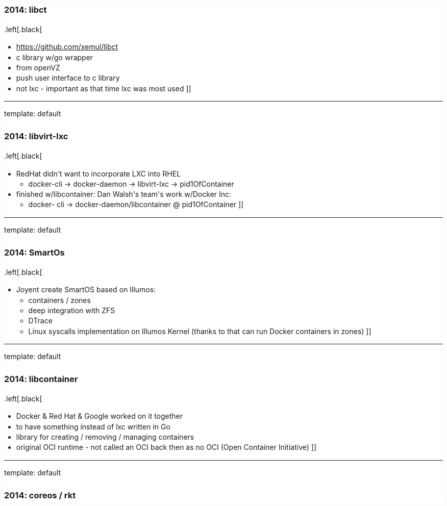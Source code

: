 ### 2014: libct

.left[.black[
- https://github.com/xemul/libct
- c library w/go wrapper
- from openVZ
- push user interface to c library
- not lxc - important as that time lxc was most used
]]

---
template: default

### 2014: libvirt-lxc

.left[.black[
- RedHat didn't want to incorporate LXC into RHEL
  - docker-cli → docker-daemon → libvirt-lxc → pid1OfContainer
- finished w/libcontainer: Dan Walsh's team's work w/Docker Inc:
  - docker- cli → docker-daemon/libcontainer @ pid1OfContainer
]]

---
template: default

### 2014: SmartOs

.left[.black[
- Joyent create SmartOS based on Illumos:
  - containers / zones
  - deep integration with ZFS
  - DTrace
  - Linux syscalls implementation on Illumos Kernel (thanks to that can run 
    Docker containers in zones)
]]

---
template: default

### 2014: libcontainer

.left[.black[
- Docker & Red Hat & Google worked on it together
- to have something instead of lxc written in Go
- library for creating / removing / managing containers
- original OCI runtime - not called an OCI back then as no OCI (Open Container 
  Initiative)
]]

---
template: default

### 2014: coreos / rkt
